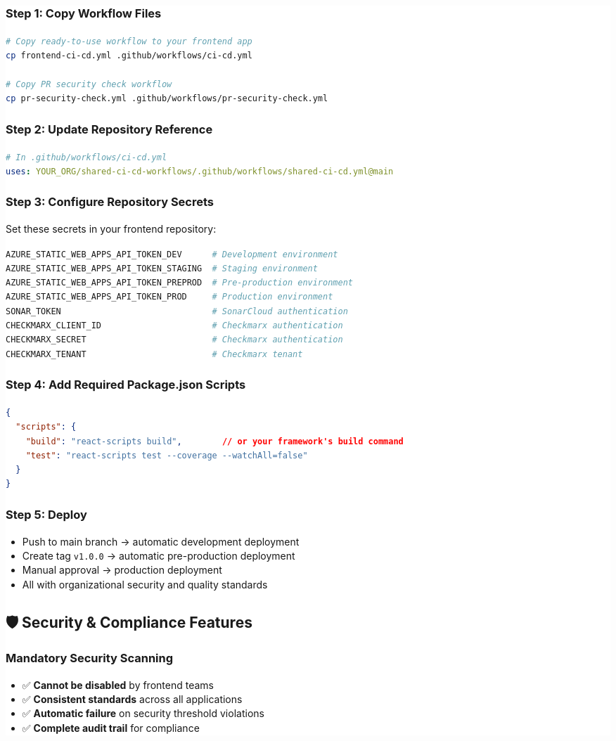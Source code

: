### **Step 1: Copy Workflow Files**
```bash
# Copy ready-to-use workflow to your frontend app
cp frontend-ci-cd.yml .github/workflows/ci-cd.yml

# Copy PR security check workflow
cp pr-security-check.yml .github/workflows/pr-security-check.yml
```

### **Step 2: Update Repository Reference**
```yaml
# In .github/workflows/ci-cd.yml
uses: YOUR_ORG/shared-ci-cd-workflows/.github/workflows/shared-ci-cd.yml@main
```

### **Step 3: Configure Repository Secrets**
Set these secrets in your frontend repository:
```bash
AZURE_STATIC_WEB_APPS_API_TOKEN_DEV      # Development environment
AZURE_STATIC_WEB_APPS_API_TOKEN_STAGING  # Staging environment
AZURE_STATIC_WEB_APPS_API_TOKEN_PREPROD  # Pre-production environment
AZURE_STATIC_WEB_APPS_API_TOKEN_PROD     # Production environment
SONAR_TOKEN                              # SonarCloud authentication
CHECKMARX_CLIENT_ID                      # Checkmarx authentication
CHECKMARX_SECRET                         # Checkmarx authentication
CHECKMARX_TENANT                         # Checkmarx tenant
```

### **Step 4: Add Required Package.json Scripts**
```json
{
  "scripts": {
    "build": "react-scripts build",        // or your framework's build command
    "test": "react-scripts test --coverage --watchAll=false"
  }
}
```

### **Step 5: Deploy**
- Push to main branch → automatic development deployment
- Create tag `v1.0.0` → automatic pre-production deployment
- Manual approval → production deployment
- All with organizational security and quality standards

## 🛡️ **Security & Compliance Features**

### **Mandatory Security Scanning**
- ✅ **Cannot be disabled** by frontend teams
- ✅ **Consistent standards** across all applications
- ✅ **Automatic failure** on security threshold violations
- ✅ **Complete audit trail** for compliance
